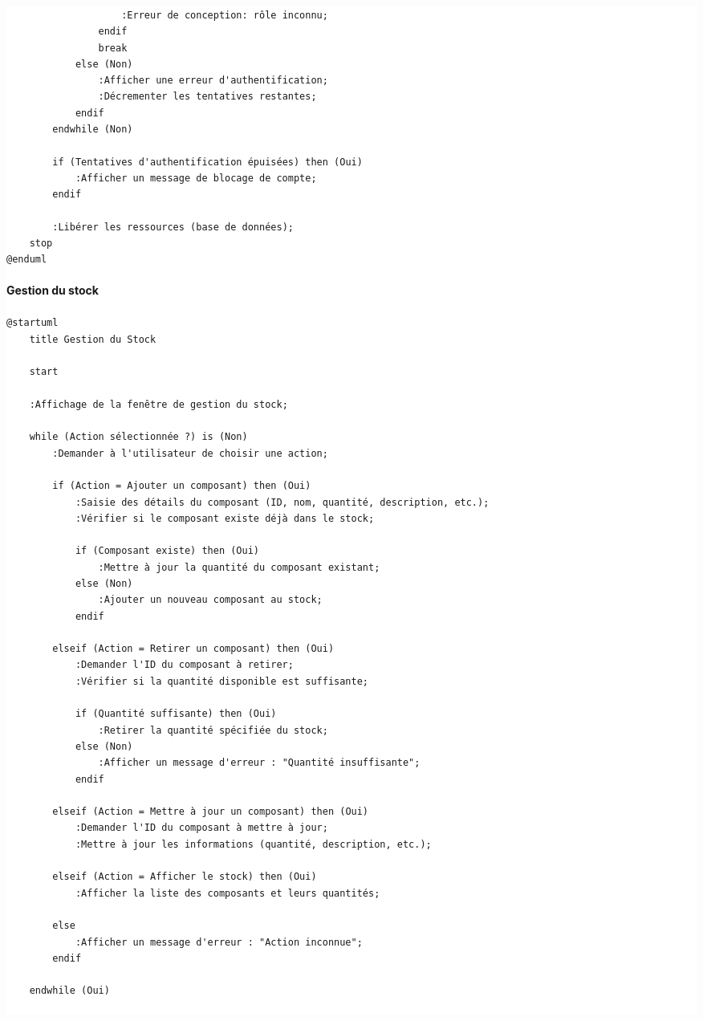 ```plantuml
                    :Erreur de conception: rôle inconnu;
                endif
                break
            else (Non)
                :Afficher une erreur d'authentification;
                :Décrementer les tentatives restantes;
            endif
        endwhile (Non)

        if (Tentatives d'authentification épuisées) then (Oui)
            :Afficher un message de blocage de compte;
        endif

        :Libérer les ressources (base de données);
    stop
@enduml
```


#### Gestion du stock
```plantuml
@startuml
    title Gestion du Stock

    start

    :Affichage de la fenêtre de gestion du stock;
    
    while (Action sélectionnée ?) is (Non)
        :Demander à l'utilisateur de choisir une action;
        
        if (Action = Ajouter un composant) then (Oui)
            :Saisie des détails du composant (ID, nom, quantité, description, etc.);
            :Vérifier si le composant existe déjà dans le stock;
            
            if (Composant existe) then (Oui)
                :Mettre à jour la quantité du composant existant;
            else (Non)
                :Ajouter un nouveau composant au stock;
            endif
            
        elseif (Action = Retirer un composant) then (Oui)
            :Demander l'ID du composant à retirer;
            :Vérifier si la quantité disponible est suffisante;
            
            if (Quantité suffisante) then (Oui)
                :Retirer la quantité spécifiée du stock;
            else (Non)
                :Afficher un message d'erreur : "Quantité insuffisante";
            endif
        
        elseif (Action = Mettre à jour un composant) then (Oui)
            :Demander l'ID du composant à mettre à jour;
            :Mettre à jour les informations (quantité, description, etc.);
        
        elseif (Action = Afficher le stock) then (Oui)
            :Afficher la liste des composants et leurs quantités;
        
        else
            :Afficher un message d'erreur : "Action inconnue";
        endif
        
    endwhile (Oui)
    
```